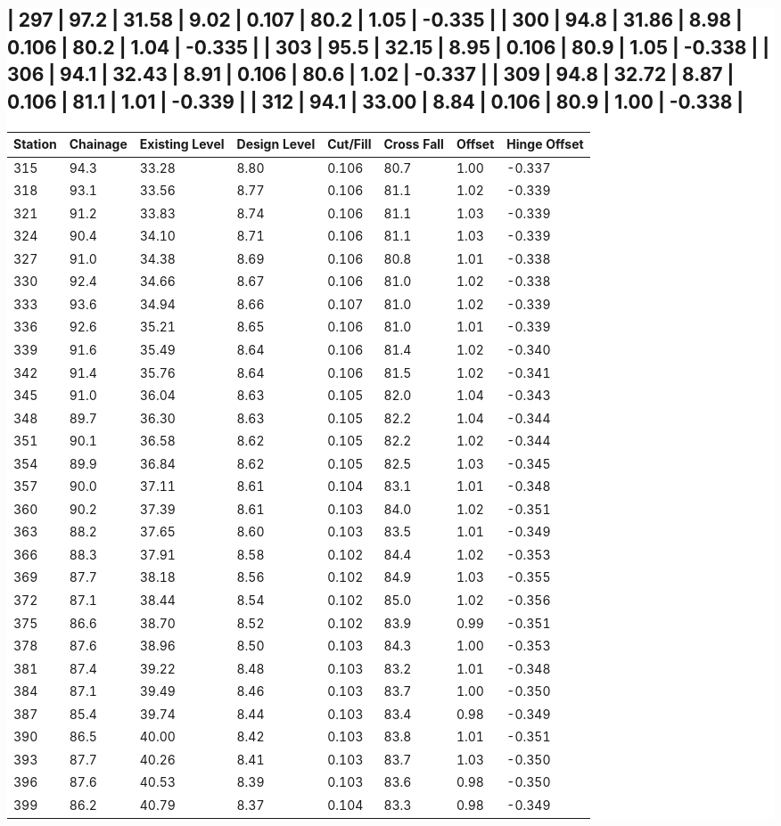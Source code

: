 | 297 | 97.2 | 31.58 | 9.02 | 0.107 | 80.2 | 1.05 | -0.335 |
| 300 | 94.8 | 31.86 | 8.98 | 0.106 | 80.2 | 1.04 | -0.335 |
| 303 | 95.5 | 32.15 | 8.95 | 0.106 | 80.9 | 1.05 | -0.338 |
| 306 | 94.1 | 32.43 | 8.91 | 0.106 | 80.6 | 1.02 | -0.337 |
| 309 | 94.8 | 32.72 | 8.87 | 0.106 | 81.1 | 1.01 | -0.339 |
| 312 | 94.1 | 33.00 | 8.84 | 0.106 | 80.9 | 1.00 | -0.338 |
---
| Station | Chainage | Existing Level | Design Level | Cut/Fill | Cross Fall | Offset | Hinge Offset |
|---------|----------|----------------|---------------|---------|------------|--------|--------------|
| 315 | 94.3 | 33.28 | 8.80 | 0.106 | 80.7 | 1.00 | -0.337 |
| 318 | 93.1 | 33.56 | 8.77 | 0.106 | 81.1 | 1.02 | -0.339 |
| 321 | 91.2 | 33.83 | 8.74 | 0.106 | 81.1 | 1.03 | -0.339 |
| 324 | 90.4 | 34.10 | 8.71 | 0.106 | 81.1 | 1.03 | -0.339 |
| 327 | 91.0 | 34.38 | 8.69 | 0.106 | 80.8 | 1.01 | -0.338 |
| 330 | 92.4 | 34.66 | 8.67 | 0.106 | 81.0 | 1.02 | -0.338 |
| 333 | 93.6 | 34.94 | 8.66 | 0.107 | 81.0 | 1.02 | -0.339 |
| 336 | 92.6 | 35.21 | 8.65 | 0.106 | 81.0 | 1.01 | -0.339 |
| 339 | 91.6 | 35.49 | 8.64 | 0.106 | 81.4 | 1.02 | -0.340 |
| 342 | 91.4 | 35.76 | 8.64 | 0.106 | 81.5 | 1.02 | -0.341 |
| 345 | 91.0 | 36.04 | 8.63 | 0.105 | 82.0 | 1.04 | -0.343 |
| 348 | 89.7 | 36.30 | 8.63 | 0.105 | 82.2 | 1.04 | -0.344 |
| 351 | 90.1 | 36.58 | 8.62 | 0.105 | 82.2 | 1.02 | -0.344 |
| 354 | 89.9 | 36.84 | 8.62 | 0.105 | 82.5 | 1.03 | -0.345 |
| 357 | 90.0 | 37.11 | 8.61 | 0.104 | 83.1 | 1.01 | -0.348 |
| 360 | 90.2 | 37.39 | 8.61 | 0.103 | 84.0 | 1.02 | -0.351 |
| 363 | 88.2 | 37.65 | 8.60 | 0.103 | 83.5 | 1.01 | -0.349 |
| 366 | 88.3 | 37.91 | 8.58 | 0.102 | 84.4 | 1.02 | -0.353 |
| 369 | 87.7 | 38.18 | 8.56 | 0.102 | 84.9 | 1.03 | -0.355 |
| 372 | 87.1 | 38.44 | 8.54 | 0.102 | 85.0 | 1.02 | -0.356 |
| 375 | 86.6 | 38.70 | 8.52 | 0.102 | 83.9 | 0.99 | -0.351 |
| 378 | 87.6 | 38.96 | 8.50 | 0.103 | 84.3 | 1.00 | -0.353 |
| 381 | 87.4 | 39.22 | 8.48 | 0.103 | 83.2 | 1.01 | -0.348 |
| 384 | 87.1 | 39.49 | 8.46 | 0.103 | 83.7 | 1.00 | -0.350 |
| 387 | 85.4 | 39.74 | 8.44 | 0.103 | 83.4 | 0.98 | -0.349 |
| 390 | 86.5 | 40.00 | 8.42 | 0.103 | 83.8 | 1.01 | -0.351 |
| 393 | 87.7 | 40.26 | 8.41 | 0.103 | 83.7 | 1.03 | -0.350 |
| 396 | 87.6 | 40.53 | 8.39 | 0.103 | 83.6 | 0.98 | -0.350 |
| 399 | 86.2 | 40.79 | 8.37 | 0.104 | 83.3 | 0.98 | -0.349 |